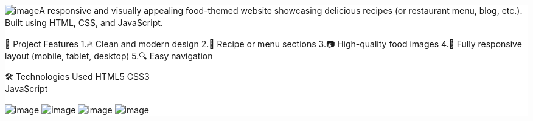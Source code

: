 <img width="2880" height="1548" alt="image" src="https://github.com/user-attachments/assets/6d36b3a1-36c1-451e-b1f2-b586dc4f3f38" />A responsive and visually appealing food-themed website showcasing delicious recipes (or restaurant menu, blog, etc.). Built using HTML, CSS, and JavaScript.
 
 📁 Project Features
1.🔥 Clean and modern design
2.🍲 Recipe or menu sections
3.📷 High-quality food images
4.📱 Fully responsive layout (mobile, tablet, desktop)
5.🔍 Easy navigation

🛠️ Technologies Used
HTML5
CSS3  
JavaScript 

 <img width="2880" height="1548" alt="image" src="https://github.com/user-attachments/assets/5ab61c9d-49fc-4d44-9324-452ce2b7b20e" />
 <img width="2880" height="1508" alt="image" src="https://github.com/user-attachments/assets/c22706d1-8b2f-4cd7-9080-d06e0c15d853" />
 <img width="2880" height="1546" alt="image" src="https://github.com/user-attachments/assets/03e90394-bc98-475a-82e7-cce70565a97c" />
 <img width="2880" height="1554" alt="image" src="https://github.com/user-attachments/assets/04ddd384-ab9f-4449-b21e-c05d61ab139b" />




